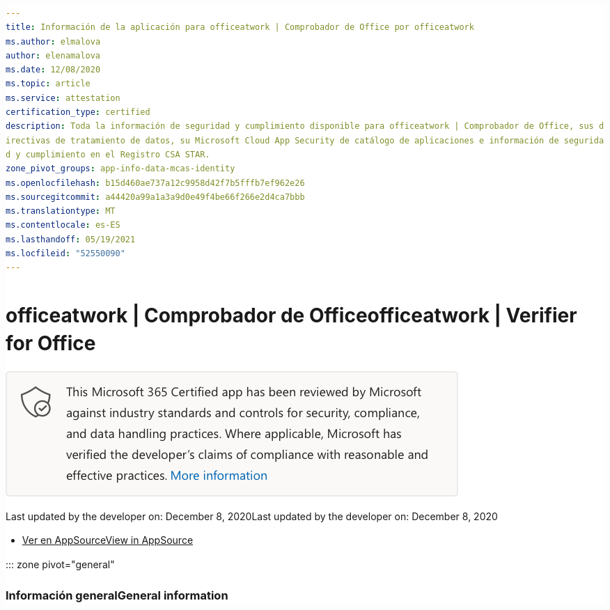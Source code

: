 ```yaml
---
title: Información de la aplicación para officeatwork | Comprobador de Office por officeatwork
ms.author: elmalova
author: elenamalova
ms.date: 12/08/2020
ms.topic: article
ms.service: attestation
certification_type: certified
description: Toda la información de seguridad y cumplimiento disponible para officeatwork | Comprobador de Office, sus directivas de tratamiento de datos, su Microsoft Cloud App Security de catálogo de aplicaciones e información de seguridad y cumplimiento en el Registro CSA STAR.
zone_pivot_groups: app-info-data-mcas-identity
ms.openlocfilehash: b15d460ae737a12c9958d42f7b5fffb7ef962e26
ms.sourcegitcommit: a44420a99a1a3a9d0e49f4be66f266e2d4ca7bbb
ms.translationtype: MT
ms.contentlocale: es-ES
ms.lasthandoff: 05/19/2021
ms.locfileid: "52550090"
---
```

# <a name="officeatwork--verifier-for-office"></a><span data-ttu-id="7c7f7-103">officeatwork | Comprobador de Office</span><span class="sxs-lookup"><span data-stu-id="7c7f7-103">officeatwork | Verifier for Office</span></span>

<p></p><a href="https://aka.ms/appcertification" alt="This Microsoft 365 Certified app has been reviewed by Microsoft against industry standards and controls for security, compliance, and data handling practices. Where applicable, Microsoft has verified the developer's claims of compliance with reasonable and effective practices." target="_blank"><img alt="Click here for more information on the Microsoft Certified app program." src="../media/certified.png" width="650" /></a>
<p><span data-ttu-id="7c7f7-104">Last updated by the developer on: December 8, 2020</span><span class="sxs-lookup"><span data-stu-id="7c7f7-104">Last updated by the developer on: December 8, 2020</span></span></p>

* <span data-ttu-id="7c7f7-105"><a href="https://appsource.microsoft.com/product/office/WA200000133" target="_blank">Ver en AppSource</a></span><span class="sxs-lookup"><span data-stu-id="7c7f7-105"><a href="https://appsource.microsoft.com/product/office/WA200000133" target="_blank">View in AppSource</a></span></span>

::: zone pivot="general"

### <a name="general-information"></a><span data-ttu-id="7c7f7-106">Información general</span><span class="sxs-lookup"><span data-stu-id="7c7f7-106">General information</span></span>
